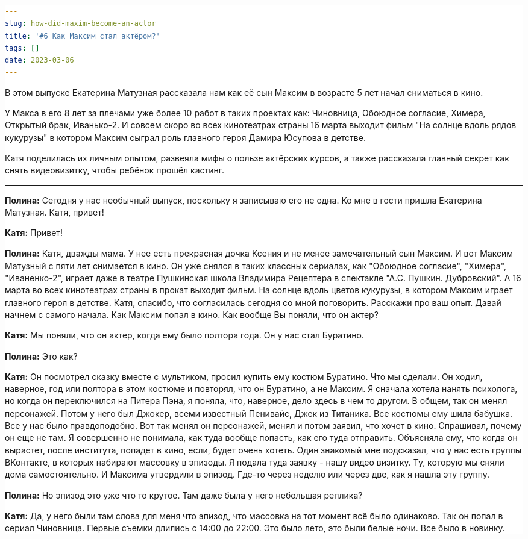 ```yaml
---
slug: how-did-maxim-become-an-actor
title: '#6 Как Максим стал актёром?'
tags: []
date: 2023-03-06
---
```


<iframe src="https://castbox.fm/app/castbox/player/id4680584/id575757176?v=8.22.11&autoplay=0&hide_list=1" frameborder="0" width="100%" height="250"></iframe>

В этом выпуске Екатерина Матузная рассказала нам как её сын Максим в возрасте 5 лет начал сниматься в кино.

У Макса в его 8 лет за плечами уже более 10 работ в таких проектах как: Чиновница, Обоюдное согласие, Химера, Открытый брак, Иванько-2. И совсем скоро во всех кинотеатрах страны 16 марта выходит фильм "На солнце вдоль рядов кукурузы" в котором Максим сыграл роль главного героя Дамира Юсупова в детстве.

Катя поделилась их личным опытом, развеяла мифы о пользе актёрских курсов, а также рассказала главный секрет как снять видеовизитку, чтобы ребёнок прошёл кастинг.

---

**Полина:** Cегодня у нас необычный выпуск, поскольку я записываю его не одна. Ко мне в гости пришла Екатерина Матузная. Катя, привет!

**Катя:** Привет!

**Полина:** Катя, дважды мама. У нее есть прекрасная дочка Ксения и не менее замечательный сын Максим. И вот Максим Матузный с пяти лет снимается в кино. Он уже снялся в таких классных сериалах, как "Обоюдное согласие", "Химера", "Иваненко-2", играет даже в театре Пушкинская школа Владимира Рецептера в спектакле "А.С. Пушкин. Дубровский". А 16 марта во всех кинотеатрах страны в прокат выходит фильм. На солнце вдоль цветов кукурузы, в котором Максим играет главного героя в детстве. Катя, спасибо, что согласилась сегодня со мной поговорить. Расскажи про ваш опыт. Давай начнем с самого начала. Как Максим попал в кино. Как вообще Вы поняли, что он актер?

**Катя:** Мы поняли, что он актер, когда ему было полтора года. Он у нас стал Буратино.

**Полина:** Это как?

**Катя:** Он посмотрел сказку вместе с мультиком, просил купить ему костюм Буратино. Что мы сделали. Он ходил, наверное, год или полтора в этом костюме и повторял, что он Буратино, а не Максим. Я сначала хотела нанять психолога, но когда он переключился на Питера Пэна, я поняла, что, наверное, дело здесь в чем то другом. В общем, так он менял персонажей. Потом у него был Джокер, всеми известный Пенивайс, Джек из Титаника. Все костюмы ему шила бабушка. Все у нас было правдоподобно. Вот так менял он персонажей, менял и потом заявил, что хочет в кино. Спрашивал, почему он еще не там. Я совершенно не понимала, как туда вообще попасть, как его туда отправить. Объясняла ему, что когда он вырастет, после института, попадет в кино, если, будет очень хотеть. Один знакомый мне подсказал, что у нас есть группы ВКонтакте, в которых набирают массовку в эпизоды. Я подала туда заявку - нашу видео визитку. Ту, которую мы сняли дома самостоятельно. И Максима утвердили в эпизод. Где-то через неделю или через две, как я нашла эту группу.

**Полина:** Но эпизод это уже что то крутое. Там даже была у него небольшая реплика?

**Катя:** Да, у него были там слова для меня что эпизод, что массовка на тот момент всё было одинаково. Так он попал в сериал Чиновница. Первые съемки длились с 14:00 до 22:00. Это было лето, это были белые ночи. Все было в новинку.
